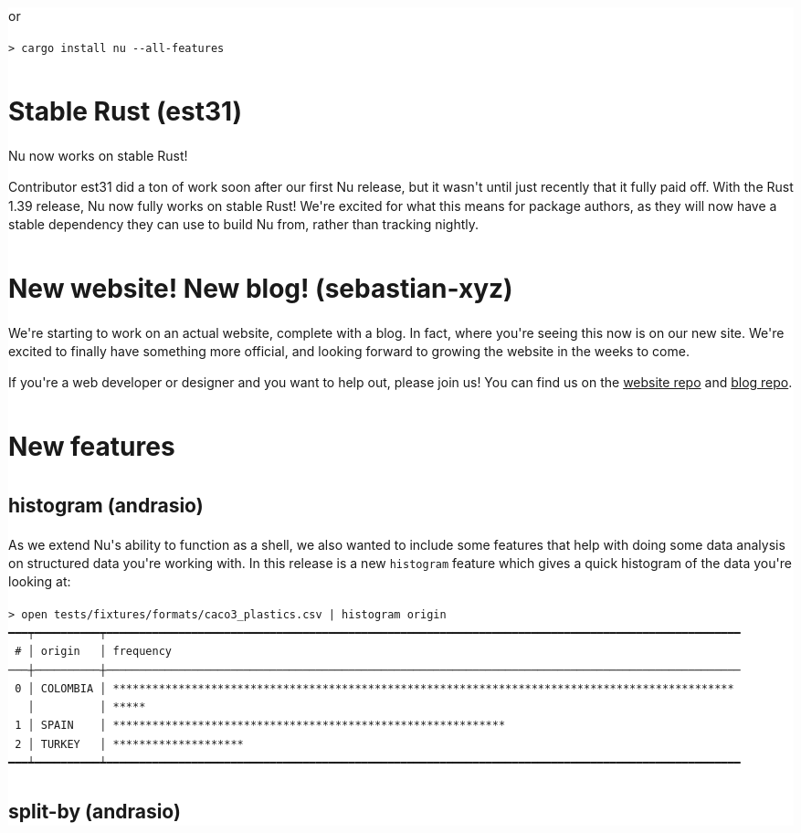 or

```
> cargo install nu --all-features
```

# Stable Rust (est31)

Nu now works on stable Rust!

Contributor est31 did a ton of work soon after our first Nu release, but it wasn't until just recently that it fully paid off. With the Rust 1.39 release, Nu now fully works on stable Rust! We're excited for what this means for package authors, as they will now have a stable dependency they can use to build Nu from, rather than tracking nightly.

# New website! New blog! (sebastian-xyz)

We're starting to work on an actual website, complete with a blog. In fact, where you're seeing this now is on our new site. We're excited to finally have something more official, and looking forward to growing the website in the weeks to come.

If you're a web developer or designer and you want to help out, please join us! You can find us on the [website repo](https://github.com/nushell/nushell.github.io) and [blog repo](https://github.com/nushell/blog).

# New features

## histogram (andrasio)

As we extend Nu's ability to function as a shell, we also wanted to include some features that help with doing some data analysis on structured data you're working with. In this release is a new `histogram` feature which gives a quick histogram of the data you're looking at:

```shell
> open tests/fixtures/formats/caco3_plastics.csv | histogram origin
━━━┯━━━━━━━━━━┯━━━━━━━━━━━━━━━━━━━━━━━━━━━━━━━━━━━━━━━━━━━━━━━━━━━━━━━━━━━━━━━━━━━━━━━━━━━━━━━━━━━━━━━━━━━━━━━━━
 # │ origin   │ frequency 
───┼──────────┼─────────────────────────────────────────────────────────────────────────────────────────────────
 0 │ COLOMBIA │ *********************************************************************************************** 
   │          │ ***** 
 1 │ SPAIN    │ ************************************************************ 
 2 │ TURKEY   │ ******************** 
━━━┷━━━━━━━━━━┷━━━━━━━━━━━━━━━━━━━━━━━━━━━━━━━━━━━━━━━━━━━━━━━━━━━━━━━━━━━━━━━━━━━━━━━━━━━━━━━━━━━━━━━━━━━━━━━━━
```

## split-by (andrasio)
